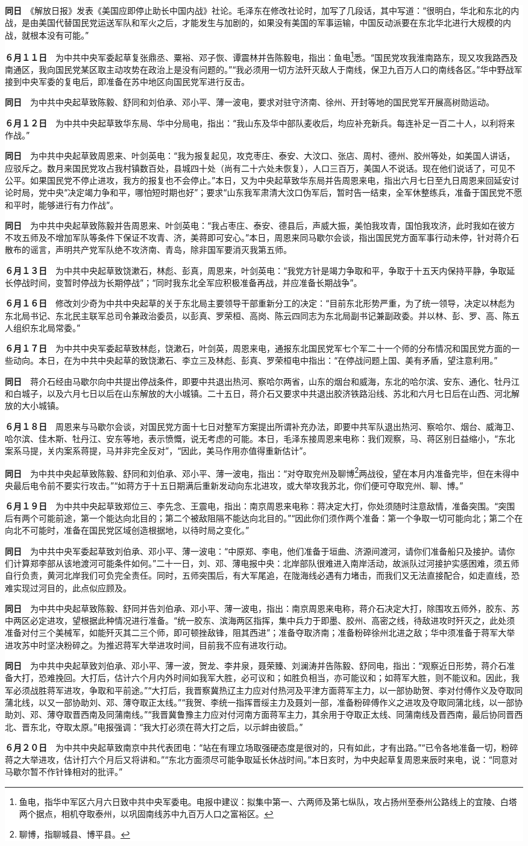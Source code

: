 [^②-99]:佳日，即九日。

[^③-99]:寒日，即十二日。

**同日**　《解放日报》发表《美国应即停止助长中国内战》社论。毛泽东在修改社论时，加写了几段话，其中写道：“很明白，华北和东北的内战，是由美国代替国民党运送军队和军火之后，才能发生与加剧的，如果没有美国的军事运输，中国反动派要在东北华北进行大规模的内战，就根本没有可能。”

**６月１１日**　为中共中央军委起草复张鼎丞、粟裕、邓子恢、谭震林并告陈毅电，指出：鱼电[^①-100]悉。“国民党攻我淮南路东，现又攻我路西及南通区，我向国民党某区取主动攻势在政治上是没有问题的。”“我必须用一切方法歼灭敌人于南线，保卫九百万人口的南线各区。”华中野战军接到中央军委的复电后，即准备在苏中地区向国民党军进行反击。

[^①-100]:鱼电，指华中军区六月六日致中共中央军委电。电报中建议：拟集中第一、六两师及第七纵队，攻占扬州至泰州公路线上的宜陵、白塔两个据点，相机夺取泰州，以巩固南线苏中九百万人口之富裕区。

**同日**　为中共中央起草致陈毅、舒同和刘伯承、邓小平、薄一波电，要求对驻守济南、徐州、开封等地的国民党军开展高树勋运动。

**６月１２日**　为中共中央起草致华东局、华中分局电，指出：“我山东及华中部队麦收后，均应补充新兵。每连补足一百二十人，以利将来作战。”

**同日**　为中共中央起草致周恩来、叶剑英电：“我为报复起见，攻克枣庄、泰安、大汶口、张店、周村、德州、胶州等处，如美国人讲话，应驳斥之。数月来国民党攻占我村镇数百处，县城四十处（尚有二十六处未恢复），人口三百万，美国人不说话。现在他们说话了，可见不公平。如果国民党不停止进攻，我方的报复也不会停止。”本日，又为中央起草致华东局并告周恩来电，指出六月七日至九日周恩来回延安讨论时局，党中央“决定竭力争和平，哪怕短时期也好”；要求“山东我军肃清大汶口伪军后，暂时告一结束，全军休整练兵，准备于国民党不愿和平时，能够进行有力作战”。

**同日**　为中共中央起草致陈毅并告周恩来、叶剑英电：“我占枣庄、泰安、德县后，声威大振，美怕我攻青，国怕我攻济，此时我如在彼方不攻五师及不增加军队等条件下保证不攻青、济，美蒋即可安心。”本日，周恩来同马歇尔会谈，指出国民党方面军事行动未停，针对蒋介石散布的谣言，声明共产党军队绝不攻济南、青岛，除非国军要消灭我第五师。

**６月１３日**　为中共中央起草致饶漱石，林彪、彭真，周恩来，叶剑英电：“我党方针是竭力争取和平，争取于十五天内保持平静，争取延长停战时间，变暂时停战为长期停战”；“同时我东北全军应积极准备再战，并应准备长期战争”。

**６月１６日**　修改刘少奇为中共中央起草的关于东北局主要领导干部重新分工的决定：“目前东北形势严重，为了统一领导，决定以林彪为东北局书记、东北民主联军总司令兼政治委员，以彭真、罗荣桓、高岗、陈云四同志为东北局副书记兼副政委。并以林、彭、罗、高、陈五人组织东北局常委。”

**６月１７日**　为中共中央军委起草致林彪，饶漱石，叶剑英，周恩来电，通报东北国民党军七个军二十一个师的分布情况和国民党方面的一些动向。本日，在为中共中央起草的致饶漱石、李立三及林彪、彭真、罗荣桓电中指出：“在停战问题上国、美有矛盾，望注意利用。”

**同日**　蒋介石经由马歇尔向中共提出停战条件，即要中共退出热河、察哈尔两省，山东的烟台和威海，东北的哈尔滨、安东、通化、牡丹江和白城子，以及六月七日以后在山东解放的大小城镇。二十五日，蒋介石又要求中共退出胶济铁路沿线、苏北和六月七日后在山西、河北解放的大小城镇。

**６月１８日**　周恩来与马歇尔会谈，对国民党方面十七日对整军方案提出所谓补充办法，即要中共军队退出热河、察哈尔、烟台、威海卫、哈尔滨、佳木斯、牡丹江、安东等地，表示愤慨，说无考虑的可能。本日，毛泽东接周恩来电称：我们观察，马、蒋区别日益缩小，“东北案系马提，关内案系蒋提，马并非完全反对”，“因此，美马作用亦值得重新估计”。

**同日**　为中共中央起草致陈毅、舒同和刘伯承、邓小平、薄一波电，指出：“对夺取兖州及聊博[^①-102]两战役，望在本月内准备完毕，但在未得中央最后电令前不要实行攻击。”“如蒋方于十五日期满后重新发动向东北进攻，或大举攻我苏北，你们便可夺取兖州、聊、博。”

[^①-102]:聊博，指聊城县、博平县。

**６月１９日**　为中共中央起草致郑位三、李先念、王震电，指出：南京周恩来电称：蒋决定大打，你处须随时注意敌情，准备突围。“突围后有两个可能前途，第一个能达向北目的；第二个被敌阻隔不能达向北目的。”“因此你们须作两个准备：第一个争取一切可能向北；第二个在向北不可能时，准备在国民党区域创造根据地，以待时局之变化。”

**同日**　为中共中央军委起草致刘伯承、邓小平、薄一波电：“中原郑、李电，他们准备于垣曲、济源间渡河，请你们准备船只及接护。请你们计算郑李部从该地渡河可能条件如何。”二十一日，刘、邓、薄电报中央：北岸部队很难进入南岸活动，故派队过河接护实感困难，须五师自行负责，黄河北岸我们可负完全责任。同时，五师突围后，有大军尾追，在陇海线必遇有力堵击，而我们又无法直接配合，如走直线，恐难实现过河目的，此点似应顾及。

**同日**　为中共中央起草致陈毅、舒同并告刘伯承、邓小平、薄一波电，指出：南京周恩来电称，蒋介石决定大打，除围攻五师外，胶东、苏中两区必定进攻，望根据此种情况进行准备。“统一胶东、滨海两区指挥，集中兵力于即墨、胶州、高密之线，待敌进攻时歼灭之，此处须准备对付三个美械军，如能歼灭其二三个师，即可顿挫敌锋，阻其西进”；准备夺取济南；准备粉碎徐州北进之敌；华中须准备于蒋军大举进攻苏中时坚决粉碎之。为推迟蒋军大举进攻时间，目前我不应有进攻行动。

**同日**　为中共中央起草致刘伯承、邓小平、薄一波，贺龙、李井泉，聂荣臻、刘澜涛并告陈毅、舒同电，指出：“观察近日形势，蒋介石准备大打，恐难挽回。大打后，估计六个月内外时间如我军大胜，必可议和；如胜负相当，亦可能议和；如蒋军大胜，则不能议和。因此，我军必须战胜蒋军进攻，争取和平前途。”“大打后，我晋察冀热辽主力应对付热河及平津方面蒋军主力，以一部协助贺、李对付傅作义及夺取同蒲北线，以又一部协助刘、邓、薄夺取正太线。”“我贺、李统一指挥晋绥主力及聂刘一部，准备粉碎傅作义之进攻及夺取同蒲北线，以一部协助刘、邓、薄夺取晋西南及同蒲南线。”“我晋冀鲁豫主力应对付河南方面蒋军主力，其余用于夺取正太线、同蒲南线及晋西南，最后协同晋西北、晋东北，夺取太原。”电报强调：“我大打必须在蒋大打之后，以示衅由彼启。”

**６月２０日**　为中共中央起草致南京中共代表团电：“站在有理立场取强硬态度是很对的，只有如此，才有出路。”“已令各地准备一切，粉碎蒋之大举进攻，估计打六个月后又将讲和。”“东北方面须尽可能争取延长休战时间。”本日亥时，为中央起草复周恩来辰时来电，说：“同意对马歇尔暂不作针锋相对的批评。”
